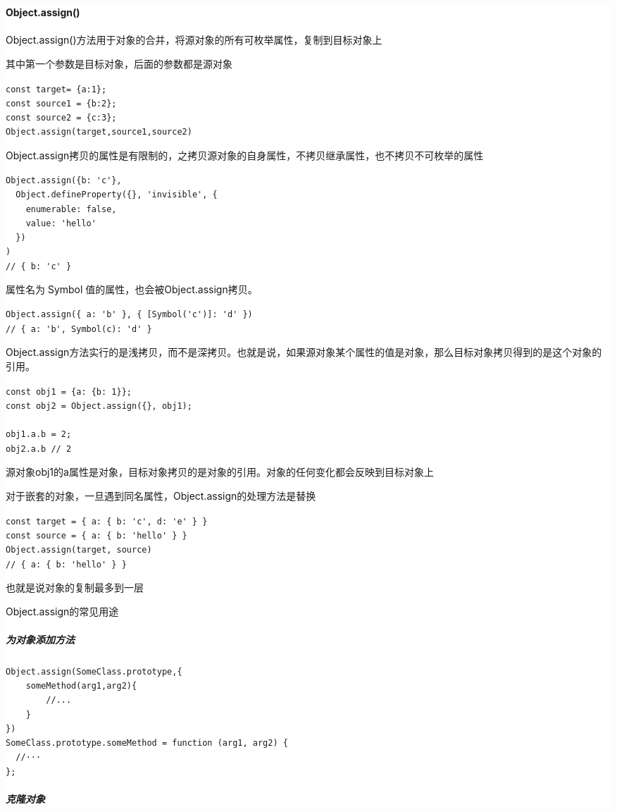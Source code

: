 ####  Object.assign()

Object.assign()方法用于对象的合并，将源对象的所有可枚举属性，复制到目标对象上

其中第一个参数是目标对象，后面的参数都是源对象

    const target= {a:1};
    const source1 = {b:2};
    const source2 = {c:3};
    Object.assign(target,source1,source2)
    
Object.assign拷贝的属性是有限制的，之拷贝源对象的自身属性，不拷贝继承属性，也不拷贝不可枚举的属性

    Object.assign({b: 'c'},
      Object.defineProperty({}, 'invisible', {
        enumerable: false,
        value: 'hello'
      })
    )
    // { b: 'c' }

属性名为 Symbol 值的属性，也会被Object.assign拷贝。

    Object.assign({ a: 'b' }, { [Symbol('c')]: 'd' })
    // { a: 'b', Symbol(c): 'd' }

Object.assign方法实行的是浅拷贝，而不是深拷贝。也就是说，如果源对象某个属性的值是对象，那么目标对象拷贝得到的是这个对象的引用。

    const obj1 = {a: {b: 1}};
    const obj2 = Object.assign({}, obj1);
    
    obj1.a.b = 2;
    obj2.a.b // 2

源对象obj1的a属性是对象，目标对象拷贝的是对象的引用。对象的任何变化都会反映到目标对象上

对于嵌套的对象，一旦遇到同名属性，Object.assign的处理方法是替换

    const target = { a: { b: 'c', d: 'e' } }
    const source = { a: { b: 'hello' } }
    Object.assign(target, source)
    // { a: { b: 'hello' } }
也就是说对象的复制最多到一层

Object.assign的常见用途

#####  为对象添加方法

    Object.assign(SomeClass.prototype,{
        someMethod(arg1,arg2){
            //...
        }
    })
    SomeClass.prototype.someMethod = function (arg1, arg2) {
      //···
    };

#####  克隆对象
